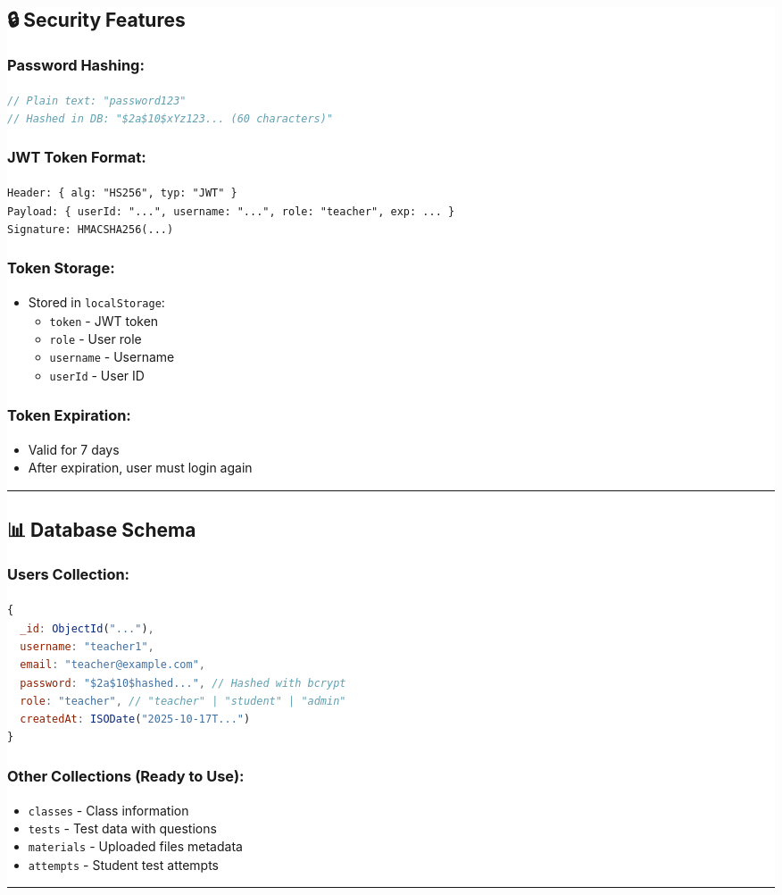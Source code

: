 ## 🔒 Security Features

### **Password Hashing:**
```typescript
// Plain text: "password123"
// Hashed in DB: "$2a$10$xYz123... (60 characters)"
```

### **JWT Token Format:**
```
Header: { alg: "HS256", typ: "JWT" }
Payload: { userId: "...", username: "...", role: "teacher", exp: ... }
Signature: HMACSHA256(...)
```

### **Token Storage:**
- Stored in `localStorage`:
  - `token` - JWT token
  - `role` - User role
  - `username` - Username
  - `userId` - User ID

### **Token Expiration:**
- Valid for 7 days
- After expiration, user must login again

---

## 📊 Database Schema

### **Users Collection:**
```javascript
{
  _id: ObjectId("..."),
  username: "teacher1",
  email: "teacher@example.com",
  password: "$2a$10$hashed...", // Hashed with bcrypt
  role: "teacher", // "teacher" | "student" | "admin"
  createdAt: ISODate("2025-10-17T...")
}
```

### **Other Collections (Ready to Use):**
- `classes` - Class information
- `tests` - Test data with questions
- `materials` - Uploaded files metadata
- `attempts` - Student test attempts

---
